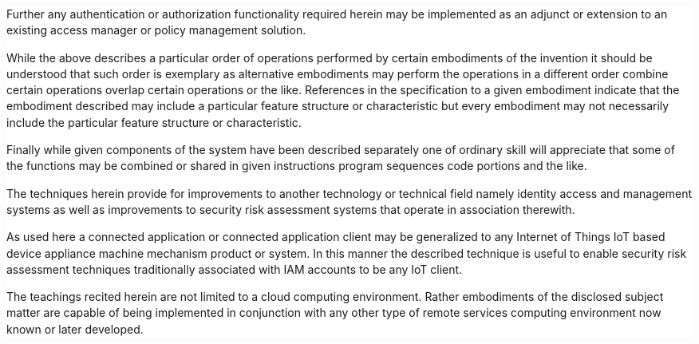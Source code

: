 Further any authentication or authorization functionality required herein may be implemented as an adjunct or extension to an existing access manager or policy management solution.

While the above describes a particular order of operations performed by certain embodiments of the invention it should be understood that such order is exemplary as alternative embodiments may perform the operations in a different order combine certain operations overlap certain operations or the like. References in the specification to a given embodiment indicate that the embodiment described may include a particular feature structure or characteristic but every embodiment may not necessarily include the particular feature structure or characteristic.

Finally while given components of the system have been described separately one of ordinary skill will appreciate that some of the functions may be combined or shared in given instructions program sequences code portions and the like.

The techniques herein provide for improvements to another technology or technical field namely identity access and management systems as well as improvements to security risk assessment systems that operate in association therewith.

As used here a connected application or connected application client may be generalized to any Internet of Things IoT based device appliance machine mechanism product or system. In this manner the described technique is useful to enable security risk assessment techniques traditionally associated with IAM accounts to be any IoT client.

The teachings recited herein are not limited to a cloud computing environment. Rather embodiments of the disclosed subject matter are capable of being implemented in conjunction with any other type of remote services computing environment now known or later developed.

